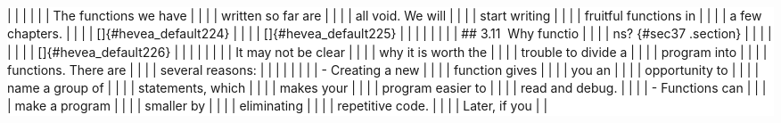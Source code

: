 |                       |                       |                       |
|                       | The functions we have |                       |
|                       | written so far are    |                       |
|                       | all void. We will     |                       |
|                       | start writing         |                       |
|                       | fruitful functions in |                       |
|                       | a few chapters.       |                       |
|                       | []{#hevea_default224} |                       |
|                       | []{#hevea_default225} |                       |
|                       |                       |                       |
|                       | ## 3.11  Why functio  |                       |
|                       | ns? {#sec37 .section} |                       |
|                       |                       |                       |
|                       | []{#hevea_default226} |                       |
|                       |                       |                       |
|                       | It may not be clear   |                       |
|                       | why it is worth the   |                       |
|                       | trouble to divide a   |                       |
|                       | program into          |                       |
|                       | functions. There are  |                       |
|                       | several reasons:      |                       |
|                       |                       |                       |
|                       | -   Creating a new    |                       |
|                       |     function gives    |                       |
|                       |     you an            |                       |
|                       |     opportunity to    |                       |
|                       |     name a group of   |                       |
|                       |     statements, which |                       |
|                       |     makes your        |                       |
|                       |     program easier to |                       |
|                       |     read and debug.   |                       |
|                       | -   Functions can     |                       |
|                       |     make a program    |                       |
|                       |     smaller by        |                       |
|                       |     eliminating       |                       |
|                       |     repetitive code.  |                       |
|                       |     Later, if you     |                       |